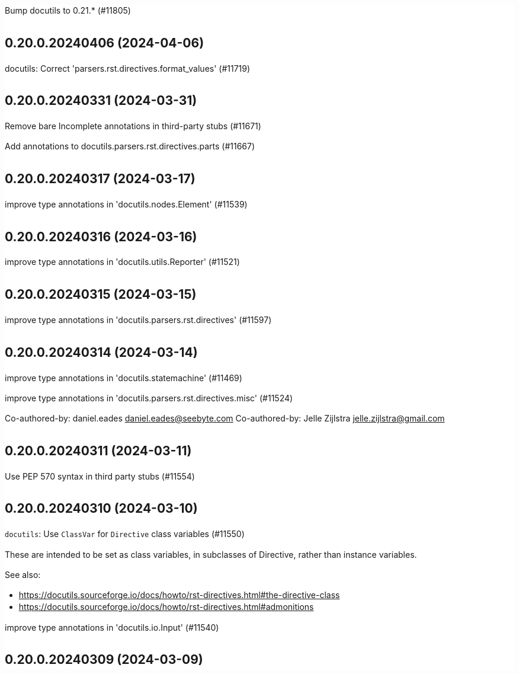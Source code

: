 Bump docutils to 0.21.* (#11805)

## 0.20.0.20240406 (2024-04-06)

docutils: Correct 'parsers.rst.directives.format_values' (#11719)

## 0.20.0.20240331 (2024-03-31)

Remove bare Incomplete annotations in third-party stubs (#11671)

Add annotations to docutils.parsers.rst.directives.parts (#11667)

## 0.20.0.20240317 (2024-03-17)

improve type annotations in 'docutils.nodes.Element' (#11539)

## 0.20.0.20240316 (2024-03-16)

improve type annotations in 'docutils.utils.Reporter' (#11521)

## 0.20.0.20240315 (2024-03-15)

improve type annotations in 'docutils.parsers.rst.directives' (#11597)

## 0.20.0.20240314 (2024-03-14)

improve type annotations in 'docutils.statemachine' (#11469)

improve type annotations in 'docutils.parsers.rst.directives.misc' (#11524)

Co-authored-by: daniel.eades <daniel.eades@seebyte.com>
Co-authored-by: Jelle Zijlstra <jelle.zijlstra@gmail.com>

## 0.20.0.20240311 (2024-03-11)

Use PEP 570 syntax in third party stubs (#11554)

## 0.20.0.20240310 (2024-03-10)

`docutils`: Use `ClassVar` for `Directive` class variables (#11550)

These are intended to be set as class variables, in subclasses of Directive, rather
than instance variables.

See also:
- https://docutils.sourceforge.io/docs/howto/rst-directives.html#the-directive-class
- https://docutils.sourceforge.io/docs/howto/rst-directives.html#admonitions

improve type annotations in 'docutils.io.Input' (#11540)

## 0.20.0.20240309 (2024-03-09)
